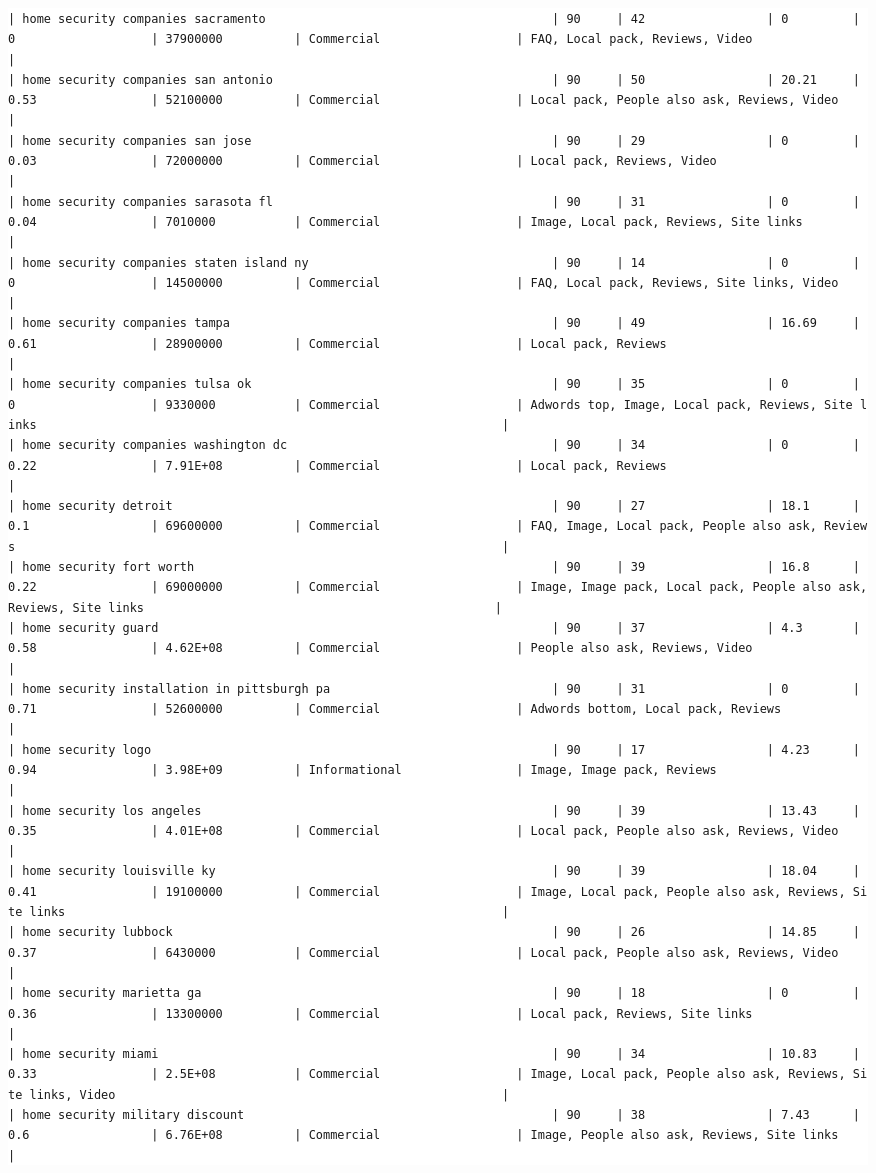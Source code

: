     | home security companies sacramento                                        | 90     | 42                 | 0         | 0                   | 37900000          | Commercial                   | FAQ, Local pack, Reviews, Video                                                                                     |
    | home security companies san antonio                                       | 90     | 50                 | 20.21     | 0.53                | 52100000          | Commercial                   | Local pack, People also ask, Reviews, Video                                                                         |
    | home security companies san jose                                          | 90     | 29                 | 0         | 0.03                | 72000000          | Commercial                   | Local pack, Reviews, Video                                                                                          |
    | home security companies sarasota fl                                       | 90     | 31                 | 0         | 0.04                | 7010000           | Commercial                   | Image, Local pack, Reviews, Site links                                                                              |
    | home security companies staten island ny                                  | 90     | 14                 | 0         | 0                   | 14500000          | Commercial                   | FAQ, Local pack, Reviews, Site links, Video                                                                         |
    | home security companies tampa                                             | 90     | 49                 | 16.69     | 0.61                | 28900000          | Commercial                   | Local pack, Reviews                                                                                                 |
    | home security companies tulsa ok                                          | 90     | 35                 | 0         | 0                   | 9330000           | Commercial                   | Adwords top, Image, Local pack, Reviews, Site links                                                                 |
    | home security companies washington dc                                     | 90     | 34                 | 0         | 0.22                | 7.91E+08          | Commercial                   | Local pack, Reviews                                                                                                 |
    | home security detroit                                                     | 90     | 27                 | 18.1      | 0.1                 | 69600000          | Commercial                   | FAQ, Image, Local pack, People also ask, Reviews                                                                    |
    | home security fort worth                                                  | 90     | 39                 | 16.8      | 0.22                | 69000000          | Commercial                   | Image, Image pack, Local pack, People also ask, Reviews, Site links                                                 |
    | home security guard                                                       | 90     | 37                 | 4.3       | 0.58                | 4.62E+08          | Commercial                   | People also ask, Reviews, Video                                                                                     |
    | home security installation in pittsburgh pa                               | 90     | 31                 | 0         | 0.71                | 52600000          | Commercial                   | Adwords bottom, Local pack, Reviews                                                                                 |
    | home security logo                                                        | 90     | 17                 | 4.23      | 0.94                | 3.98E+09          | Informational                | Image, Image pack, Reviews                                                                                          |
    | home security los angeles                                                 | 90     | 39                 | 13.43     | 0.35                | 4.01E+08          | Commercial                   | Local pack, People also ask, Reviews, Video                                                                         |
    | home security louisville ky                                               | 90     | 39                 | 18.04     | 0.41                | 19100000          | Commercial                   | Image, Local pack, People also ask, Reviews, Site links                                                             |
    | home security lubbock                                                     | 90     | 26                 | 14.85     | 0.37                | 6430000           | Commercial                   | Local pack, People also ask, Reviews, Video                                                                         |
    | home security marietta ga                                                 | 90     | 18                 | 0         | 0.36                | 13300000          | Commercial                   | Local pack, Reviews, Site links                                                                                     |
    | home security miami                                                       | 90     | 34                 | 10.83     | 0.33                | 2.5E+08           | Commercial                   | Image, Local pack, People also ask, Reviews, Site links, Video                                                      |
    | home security military discount                                           | 90     | 38                 | 7.43      | 0.6                 | 6.76E+08          | Commercial                   | Image, People also ask, Reviews, Site links                                                                         |